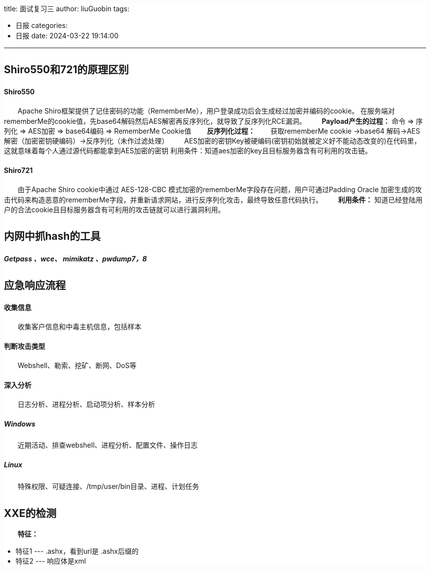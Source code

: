 title: 面试复习三
author: liuGuobin
tags:
  - 日报
categories:
  - 日报
date: 2024-03-22 19:14:00
---
## Shiro550和721的原理区别
#### Shiro550
  Apache Shiro框架提供了记住密码的功能（RememberMe），用户登录成功后会生成经过加密并编码的cookie。
在服务端对rememberMe的cookie值，先base64解码然后AES解密再反序列化，就导致了反序列化RCE漏洞。
  **Payload产生的过程：**
命令 => 序列化 => AES加密 => base64编码 => RememberMe Cookie值
  **反序列化过程：**
  获取rememberMe cookie ->base64 解码->AES解密（加密密钥硬编码）->反序列化（未作过滤处理）
  AES加密的密钥Key被硬编码(密钥初始就被定义好不能动态改变的)在代码里，这就意味着每个人通过源代码都能拿到AES加密的密钥
利用条件：知道aes加密的key且目标服务器含有可利用的攻击链。

#### Shiro721
  由于Apache Shiro cookie中通过 AES-128-CBC 模式加密的rememberMe字段存在问题，用户可通过Padding Oracle 加密生成的攻击代码来构造恶意的rememberMe字段，并重新请求网站，进行反序列化攻击，最终导致任意代码执行。
  **利用条件：**
知道已经登陆用户的合法cookie且目标服务器含有可利用的攻击链就可以进行漏洞利用。

## 内网中抓hash的工具
##### Getpass 、wce、 mimikatz 、pwdump7，8

## 应急响应流程
#### 收集信息
  收集客户信息和中毒主机信息，包括样本
#### 判断攻击类型
  Webshell、勒索、挖矿、断网、DoS等
#### 深入分析
  日志分析、进程分析、启动项分析、样本分析
##### Windows
  近期活动、排查webshell、进程分析、配置文件、操作日志
##### Linux
  特殊权限、可疑连接、/tmp/user/bin目录、进程、计划任务

## XXE的检测
  **特征：**
- 特征1 --- .ashx，看到url是 .ashx后缀的
- 特征2 --- 响应体是xml

